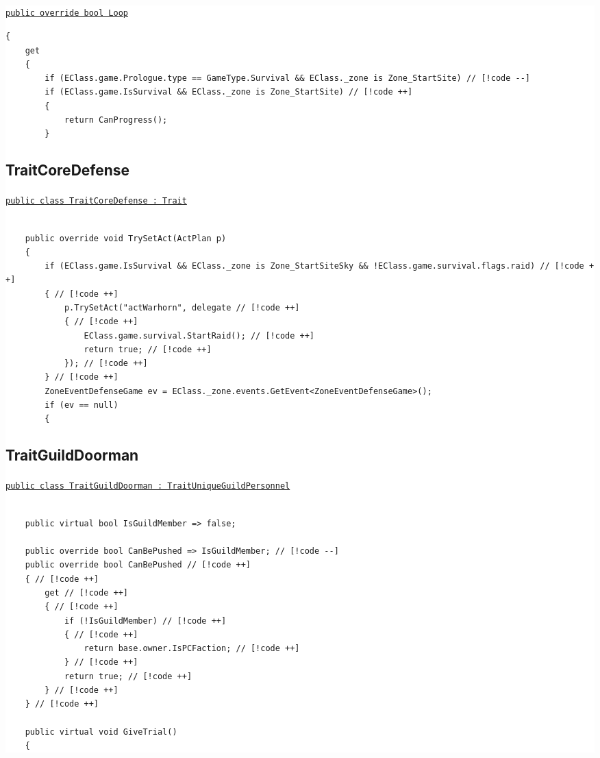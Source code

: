 [`public override bool Loop`](https://github.com/Elin-Modding-Resources/Elin-Decompiled/blob/253305202041a272665b98c5047f2b142df372c4/Elin/TaskHarvest.cs#L74-L80)
```cs:line-numbers=74
{
	get
	{
		if (EClass.game.Prologue.type == GameType.Survival && EClass._zone is Zone_StartSite) // [!code --]
		if (EClass.game.IsSurvival && EClass._zone is Zone_StartSite) // [!code ++]
		{
			return CanProgress();
		}
```

## TraitCoreDefense

[`public class TraitCoreDefense : Trait`](https://github.com/Elin-Modding-Resources/Elin-Decompiled/blob/253305202041a272665b98c5047f2b142df372c4/Elin/TraitCoreDefense.cs#L10-L15)
```cs:line-numbers=10

	public override void TrySetAct(ActPlan p)
	{
		if (EClass.game.IsSurvival && EClass._zone is Zone_StartSiteSky && !EClass.game.survival.flags.raid) // [!code ++]
		{ // [!code ++]
			p.TrySetAct("actWarhorn", delegate // [!code ++]
			{ // [!code ++]
				EClass.game.survival.StartRaid(); // [!code ++]
				return true; // [!code ++]
			}); // [!code ++]
		} // [!code ++]
		ZoneEventDefenseGame ev = EClass._zone.events.GetEvent<ZoneEventDefenseGame>();
		if (ev == null)
		{
```

## TraitGuildDoorman

[`public class TraitGuildDoorman : TraitUniqueGuildPersonnel`](https://github.com/Elin-Modding-Resources/Elin-Decompiled/blob/253305202041a272665b98c5047f2b142df372c4/Elin/TraitGuildDoorman.cs#L4-L10)
```cs:line-numbers=4

	public virtual bool IsGuildMember => false;

	public override bool CanBePushed => IsGuildMember; // [!code --]
	public override bool CanBePushed // [!code ++]
	{ // [!code ++]
		get // [!code ++]
		{ // [!code ++]
			if (!IsGuildMember) // [!code ++]
			{ // [!code ++]
				return base.owner.IsPCFaction; // [!code ++]
			} // [!code ++]
			return true; // [!code ++]
		} // [!code ++]
	} // [!code ++]

	public virtual void GiveTrial()
	{
```
